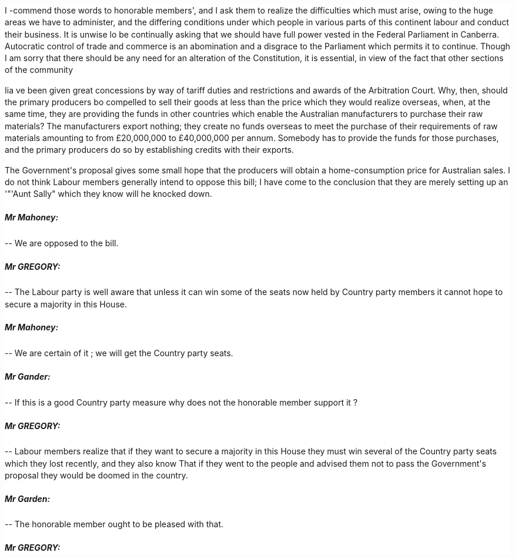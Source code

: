 I -commend those words to  honorable  members', and I ask them to realize the difficulties which must arise, owing to the huge areas we have to administer, and the differing conditions under which people in various parts of this continent labour and conduct their business. It is unwise lo be continually asking that we should have full power vested in the Federal Parliament in Canberra. Autocratic control of trade and commerce is an abomination and a disgrace to the Parliament which permits it to continue. Though I am sorry that there should be any need for an alteration of the Constitution, it is essential, in view of the fact that other sections of the community 

Iia ve been given great concessions by way of tariff duties and restrictions and awards of the Arbitration Court. Why, then, should the primary producers bo compelled to sell their goods at less than the price which they would realize overseas, when, at the same time, they are providing the funds in other countries which enable the Australian manufacturers to purchase their raw materials? The manufacturers export nothing; they create no funds overseas to meet the purchase of their requirements of raw materials amounting to from £20,000,000 to £40,000,000 per annum. Somebody has to provide the funds for those purchases, and the primary producers do so by establishing credits with their exports. 

The Government's proposal gives some small hope that the producers will obtain a home-consumption price for Australian sales. I do not think Labour members generally intend to oppose this bill; I have come to the conclusion that they are merely setting up an '"'Aunt Sally" which they know will he knocked down. 

##### Mr Mahoney:

-- We are opposed to the bill. 

##### Mr GREGORY:

-- The Labour party is well aware that unless it can win some of the seats now held by Country party members it cannot hope to secure a majority in this House. 

##### Mr Mahoney:

-- We are certain of it ; we will get the Country party seats. 

##### Mr Gander:

-- If this is a good Country party measure why does not the honorable member support it ? 

##### Mr GREGORY:

-- Labour members realize that if they want to secure a majority in this House they must win several of the Country party seats which they lost recently, and they also know That if they went to the people and advised them not to pass the Government's proposal they would be doomed in the country. 

##### Mr Garden:

-- The honorable member ought to be pleased with that. 

##### Mr GREGORY:
